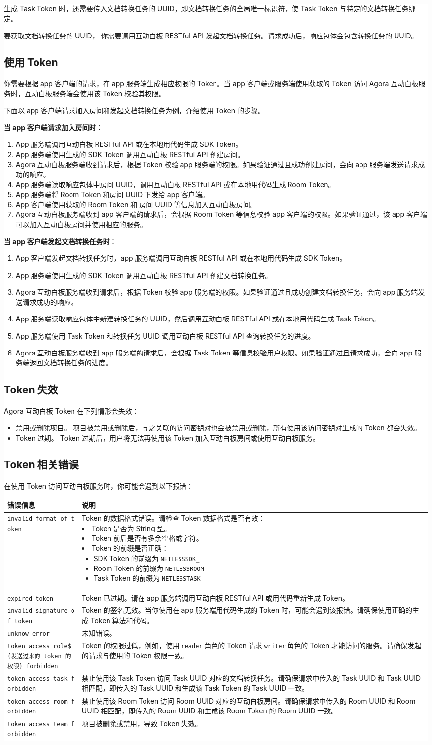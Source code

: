 生成 Task Token 时，还需要传入文档转换任务的 UUID，即文档转换任务的全局唯一标识符，使 Task Token 与特定的文档转换任务绑定。

要获取文档转换任务的 UUID， 你需要调用互动白板 RESTful API [发起文档转换任务](/cn/whiteboard/whiteboard_file_conversion?platform=RESTful#发起文档转换（post）)。请求成功后，响应包体会包含转换任务的 UUID。

## 使用 Token

你需要根据 app 客户端的请求，在 app 服务端生成相应权限的 Token。当 app 客户端或服务端使用获取的 Token 访问 Agora 互动白板服务时，互动白板服务端会使用该 Token 校验其权限。

下面以 app 客户端请求加入房间和发起文档转换任务为例，介绍使用 Token 的步骤。

**当 app 客户端请求加入房间时**：

1. App 服务端调用互动白板 RESTful API 或在本地用代码生成 SDK Token。
2. App 服务端使用生成的 SDK Token 调用互动白板 RESTful API 创建房间。
3. Agora 互动白板服务端收到请求后，根据 Token 校验 app 服务端的权限。如果验证通过且成功创建房间，会向 app 服务端发送请求成功的响应。
4. App 服务端读取响应包体中房间 UUID，调用互动白板 RESTful API 或在本地用代码生成 Room Token。
5. App 服务端将 Room Token 和房间 UUID 下发给 app 客户端。
6. App 客户端使用获取的 Room Token 和 房间 UUID 等信息加入互动白板房间。
7. Agora 互动白板服务端收到 app 客户端的请求后，会根据 Room Token 等信息校验 app 客户端的权限。如果验证通过，该 app 客户端可以加入互动白板房间并使用相应的服务。

**当 app 客户端发起文档转换任务时**：

1. App 客户端发起文档转换任务时，app 服务端调用互动白板 RESTful API 或在本地用代码生成 SDK Token。

2. App 服务端使用生成的 SDK Token 调用互动白板 RESTful API 创建文档转换任务。

3. Agora 互动白板服务端收到请求后，根据 Token 校验 app 服务端的权限。如果验证通过且成功创建文档转换任务，会向 app 服务端发送请求成功的响应。

4. App 服务端读取响应包体中新建转换任务的 UUID，然后调用互动白板 RESTful API 或在本地用代码生成 Task Token。

5. App 服务端使用 Task Token 和转换任务 UUID 调用互动白板 RESTful API 查询转换任务的进度。

6. Agora 互动白板服务端收到 app 服务端的请求后，会根据 Task Token 等信息校验用户权限。如果验证通过且请求成功，会向 app 服务端返回文档转换任务的进度。

## Token 失效

Agora 互动白板 Token 在下列情形会失效：

- 禁用或删除项目。
  项目被禁用或删除后，与之关联的访问密钥对也会被禁用或删除，所有使用该访问密钥对生成的 Token 都会失效。
- Token 过期。
  Token 过期后，用户将无法再使用该 Token 加入互动白板房间或使用互动白板服务。

## Token 相关错误

在使用 Token 访问互动白板服务时，你可能会遇到以下报错：

| 错误信息                                                       | 说明                                                                                                                                                                                                                                                                                    |
| :------------------------------------------------------------- | :-------------------------------------------------------------------------------------------------------------------------------------------------------------------------------------------------------------------------------------------------------------------------------------- |
| `invalid format of token`                                      | Token 的数据格式错误。请检查 Token 数据格式是否有效：<li>Token 是否为 String 型。<li>Token 前后是否有多余空格或字符。<li>Token 的前缀是否正确：<ul><li>SDK Token 的前缀为 `NETLESSSDK_`</li><li>Room Token 的前缀为 `NETLESSROOM_`</li><li>Task Token 的前缀为 `NETLESSTASK_`</li></ul> |
| `expired token`                                                | Token 已过期。请在 app 服务端调用互动白板 RESTful API 或用代码重新生成 Token。                                                                                                                                                                                                          |
| `invalid signature of token`                                   | Token 的签名无效。当你使用在 app 服务端用代码生成的 Token 时，可能会遇到该报错。请确保使用正确的生成 Token 算法和代码。                                                                                                                                                                 |
| `unknow error`                                                 | 未知错误。                                                                                                                                                                                                                                                                              |
| `token access role$`</br>`{发送过来的 token 的权限} forbidden` | Token 的权限过低，例如，使用 `reader` 角色的 Token 请求 `writer` 角色的 Token 才能访问的服务。请确保发起的请求与使用的 Token 权限一致。                                                                                                                                                 |
| `token access task forbidden`                                  | 禁止使用该 Task Token 访问 Task UUID 对应的文档转换任务。请确保请求中传入的 Task UUID 和 Task UUID 相匹配，即传入的 Task UUID 和生成该 Task Token 的 Task UUID 一致。                                                                                                                   |
| `token access room forbidden`                                  | 禁止使用该 Room Token 访问 Room UUID 对应的互动白板房间。请确保请求中传入的 Room UUID 和 Room UUID 相匹配，即传入的 Room UUID 和生成该 Room Token 的 Room UUID 一致。                                                                                                                   |
| `token access team forbidden`                                  | 项目被删除或禁用，导致 Token 失效。                                                                                                                                                                                                                                                     |
